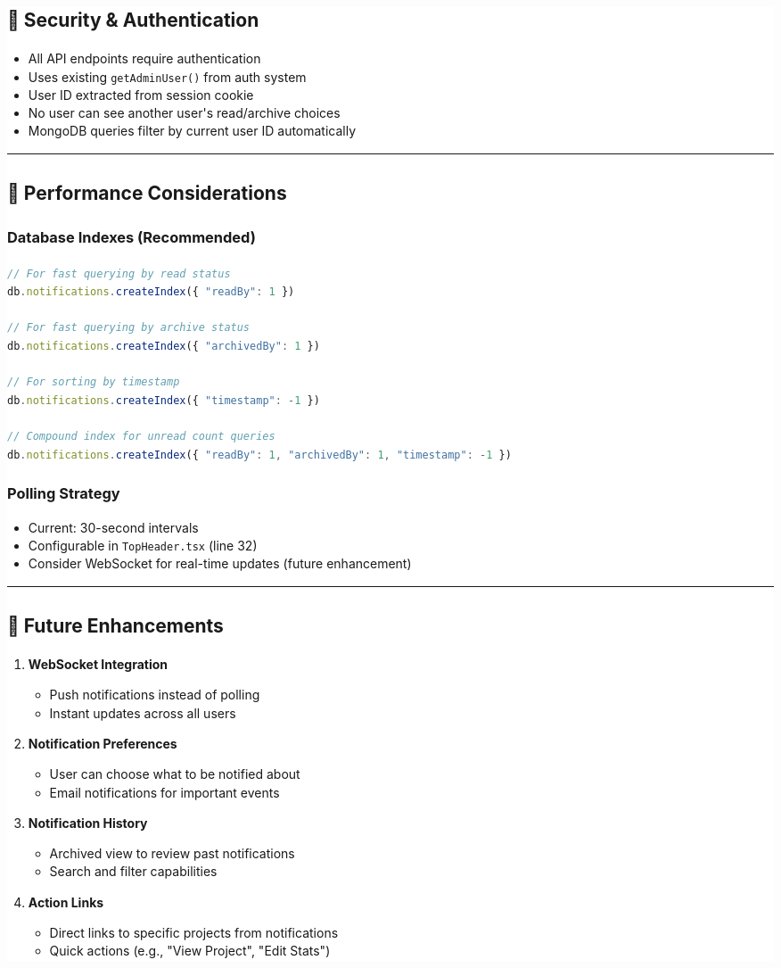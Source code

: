 
## 🔐 Security & Authentication

- All API endpoints require authentication
- Uses existing `getAdminUser()` from auth system
- User ID extracted from session cookie
- No user can see another user's read/archive choices
- MongoDB queries filter by current user ID automatically

---

## 🚀 Performance Considerations

### Database Indexes (Recommended)

```javascript
// For fast querying by read status
db.notifications.createIndex({ "readBy": 1 })

// For fast querying by archive status
db.notifications.createIndex({ "archivedBy": 1 })

// For sorting by timestamp
db.notifications.createIndex({ "timestamp": -1 })

// Compound index for unread count queries
db.notifications.createIndex({ "readBy": 1, "archivedBy": 1, "timestamp": -1 })
```

### Polling Strategy
- Current: 30-second intervals
- Configurable in `TopHeader.tsx` (line 32)
- Consider WebSocket for real-time updates (future enhancement)

---

## 🎯 Future Enhancements

1. **WebSocket Integration**
   - Push notifications instead of polling
   - Instant updates across all users

2. **Notification Preferences**
   - User can choose what to be notified about
   - Email notifications for important events

3. **Notification History**
   - Archived view to review past notifications
   - Search and filter capabilities

4. **Action Links**
   - Direct links to specific projects from notifications
   - Quick actions (e.g., "View Project", "Edit Stats")
